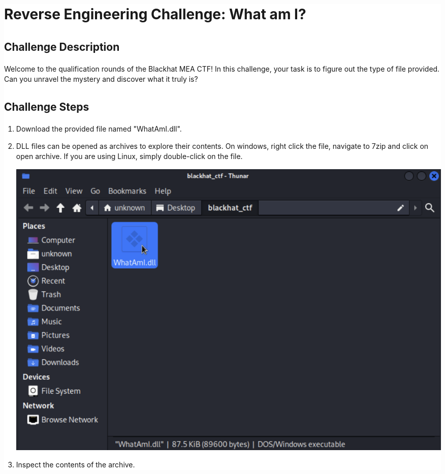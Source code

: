 # Reverse Engineering Challenge: What am I?

## Challenge Description

Welcome to the qualification rounds of the Blackhat MEA CTF! In this challenge, your task is to figure out the type of file provided. Can you unravel the mystery and discover what it truly is?

## Challenge Steps

1. Download the provided file named "WhatAmI.dll".

2. DLL files can be opened as archives to explore their contents. On windows, right click the file, navigate to 7zip and click on open archive. If you are using Linux, simply double-click on the file.

    <img src="IMG/1.png" style="width: 100%">


3. Inspect the contents of the archive.
